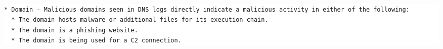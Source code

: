     * Domain - Malicious domains seen in DNS logs directly indicate a malicious activity in either of the following:
      * The domain hosts malware or additional files for its execution chain.
      * The domain is a phishing website.
      * The domain is being used for a C2 connection.
